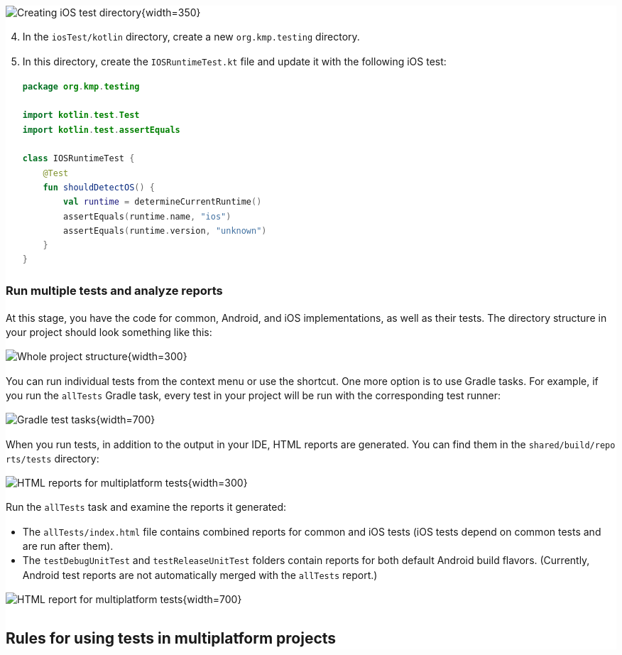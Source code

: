    ![Creating iOS test directory](create-ios-test-dir.png){width=350}

4. In the `iosTest/kotlin` directory, create a new `org.kmp.testing` directory.
5. In this directory, create the `IOSRuntimeTest.kt` file and update it with the following iOS test:

    ```kotlin
    package org.kmp.testing 
   
    import kotlin.test.Test
    import kotlin.test.assertEquals
    
    class IOSRuntimeTest {
        @Test
        fun shouldDetectOS() {
            val runtime = determineCurrentRuntime()
            assertEquals(runtime.name, "ios")
            assertEquals(runtime.version, "unknown")
        }
    }
    ```

### Run multiple tests and analyze reports

At this stage, you have the code for common, Android, and iOS implementations, as well as their tests.
The directory structure in your project should look something like this:

![Whole project structure](code-and-test-structure.png){width=300}

You can run individual tests from the context menu or use the shortcut. One more option is to use Gradle tasks. For
example, if you run the `allTests` Gradle task, every test in your project will be run with the corresponding test runner:

![Gradle test tasks](gradle-alltests.png){width=700}

When you run tests, in addition to the output in your IDE, HTML reports are generated. You can find them in
the `shared/build/reports/tests` directory:

![HTML reports for multiplatform tests](shared-tests-folder-reports.png){width=300}

Run the `allTests` task and examine the reports it generated:

* The `allTests/index.html` file contains combined reports for common and iOS tests
  (iOS tests depend on common tests and are run after them).
* The `testDebugUnitTest` and `testReleaseUnitTest` folders contain reports for both default Android build flavors.
  (Currently, Android test reports are not automatically merged with the `allTests` report.)

![HTML report for multiplatform tests](multiplatform-test-report.png){width=700}

## Rules for using tests in multiplatform projects
